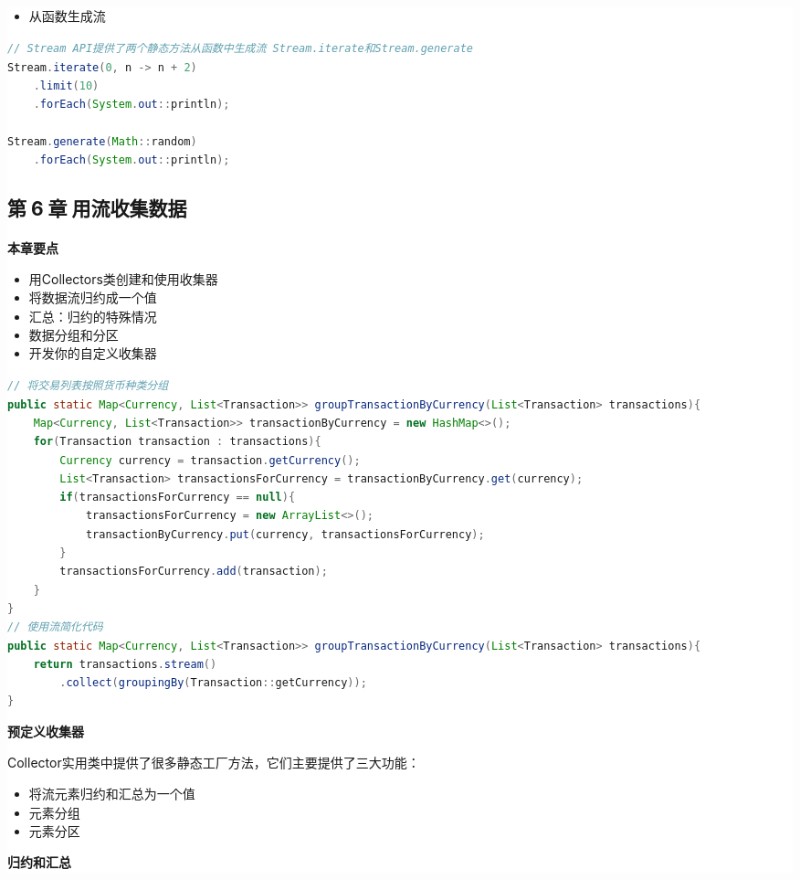-  从函数生成流

```java
// Stream API提供了两个静态方法从函数中生成流 Stream.iterate和Stream.generate
Stream.iterate(0, n -> n + 2)
    .limit(10)
    .forEach(System.out::println);

Stream.generate(Math::random)
    .forEach(System.out::println);
```



## 第 6 章 用流收集数据

**本章要点**

- 用Collectors类创建和使用收集器
- 将数据流归约成一个值
- 汇总：归约的特殊情况
- 数据分组和分区
- 开发你的自定义收集器

```java
// 将交易列表按照货币种类分组
public static Map<Currency, List<Transaction>> groupTransactionByCurrency(List<Transaction> transactions){
    Map<Currency, List<Transaction>> transactionByCurrency = new HashMap<>();
    for(Transaction transaction : transactions){
        Currency currency = transaction.getCurrency();
        List<Transaction> transactionsForCurrency = transactionByCurrency.get(currency);
        if(transactionsForCurrency == null){
            transactionsForCurrency = new ArrayList<>();
            transactionByCurrency.put(currency, transactionsForCurrency);
        }
        transactionsForCurrency.add(transaction);
    }
}
// 使用流简化代码
public static Map<Currency, List<Transaction>> groupTransactionByCurrency(List<Transaction> transactions){
	return transactions.stream()
        .collect(groupingBy(Transaction::getCurrency));
}
```

**预定义收集器**

​	Collector实用类中提供了很多静态工厂方法，它们主要提供了三大功能：

- 将流元素归约和汇总为一个值
- 元素分组
- 元素分区

**归约和汇总**

